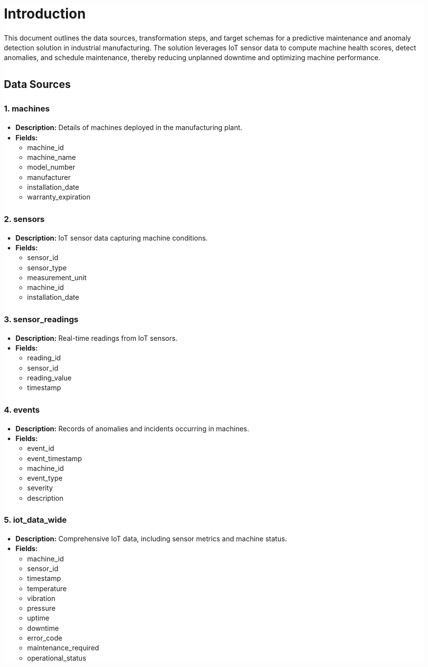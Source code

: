 # Introduction
This document outlines the data sources, transformation steps, and target schemas for a predictive maintenance and anomaly detection solution in industrial manufacturing. The solution leverages IoT sensor data to compute machine health scores, detect anomalies, and schedule maintenance, thereby reducing unplanned downtime and optimizing machine performance.

## Data Sources

### 1. machines
- **Description:** Details of machines deployed in the manufacturing plant.
- **Fields:**  
  - machine_id  
  - machine_name  
  - model_number  
  - manufacturer  
  - installation_date  
  - warranty_expiration  

### 2. sensors
- **Description:** IoT sensor data capturing machine conditions.
- **Fields:**  
  - sensor_id  
  - sensor_type  
  - measurement_unit  
  - machine_id  
  - installation_date  

### 3. sensor_readings
- **Description:** Real-time readings from IoT sensors.
- **Fields:**  
  - reading_id  
  - sensor_id  
  - reading_value  
  - timestamp  

### 4. events
- **Description:** Records of anomalies and incidents occurring in machines.
- **Fields:**  
  - event_id  
  - event_timestamp  
  - machine_id  
  - event_type  
  - severity  
  - description  

### 5. iot_data_wide
- **Description:** Comprehensive IoT data, including sensor metrics and machine status.
- **Fields:**  
  - machine_id  
  - sensor_id  
  - timestamp  
  - temperature  
  - vibration  
  - pressure  
  - uptime  
  - downtime  
  - error_code  
  - maintenance_required  
  - operational_status  
